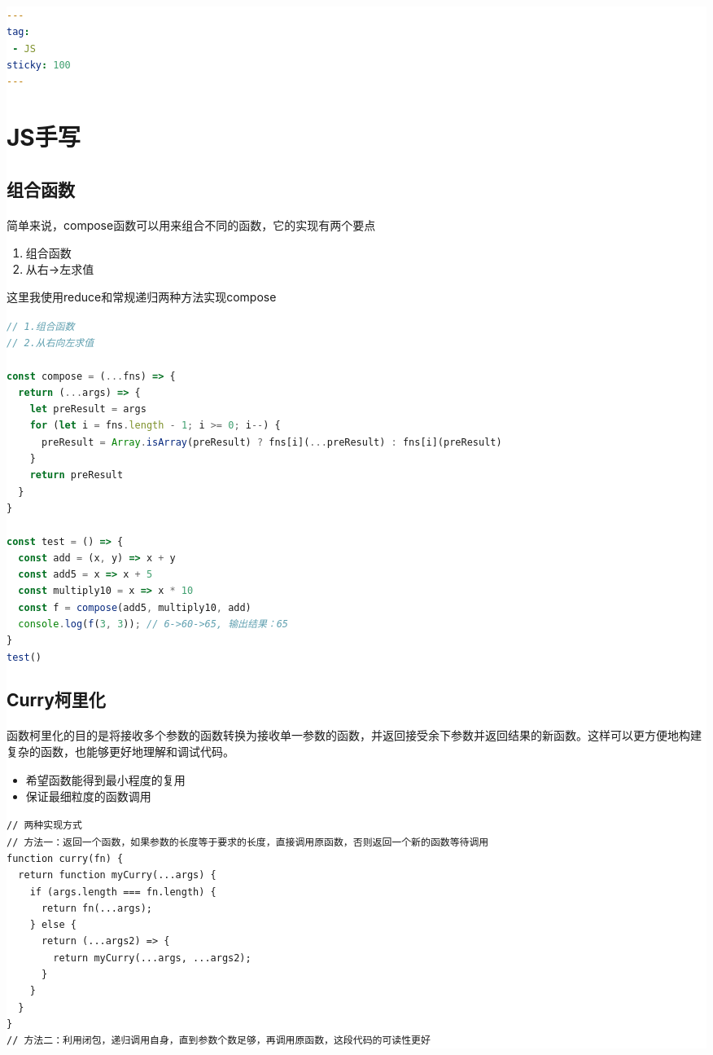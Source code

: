 ```yaml
---
tag:
 - JS
sticky: 100
---
```


# JS手写

## 组合函数

简单来说，compose函数可以用来组合不同的函数，它的实现有两个要点

1. 组合函数
2. 从右→左求值

这里我使用reduce和常规递归两种方法实现compose

```jsx
// 1.组合函数
// 2.从右向左求值

const compose = (...fns) => {
  return (...args) => {
    let preResult = args
    for (let i = fns.length - 1; i >= 0; i--) {
      preResult = Array.isArray(preResult) ? fns[i](...preResult) : fns[i](preResult)
    }
    return preResult
  }
}

const test = () => {
  const add = (x, y) => x + y
  const add5 = x => x + 5
  const multiply10 = x => x * 10
  const f = compose(add5, multiply10, add)
  console.log(f(3, 3)); // 6->60->65, 输出结果：65
}
test()
```

## Curry柯里化

函数柯里化的目的是将接收多个参数的函数转换为接收单一参数的函数，并返回接受余下参数并返回结果的新函数。这样可以更方便地构建复杂的函数，也能够更好地理解和调试代码。

- 希望函数能得到最小程度的复用
- 保证最细粒度的函数调用

```
// 两种实现方式
// 方法一：返回一个函数，如果参数的长度等于要求的长度，直接调用原函数，否则返回一个新的函数等待调用
function curry(fn) {
  return function myCurry(...args) {
    if (args.length === fn.length) {
      return fn(...args);
    } else {
      return (...args2) => {
        return myCurry(...args, ...args2);
      }
    }
  }
}
// 方法二：利用闭包，递归调用自身，直到参数个数足够，再调用原函数，这段代码的可读性更好
```
